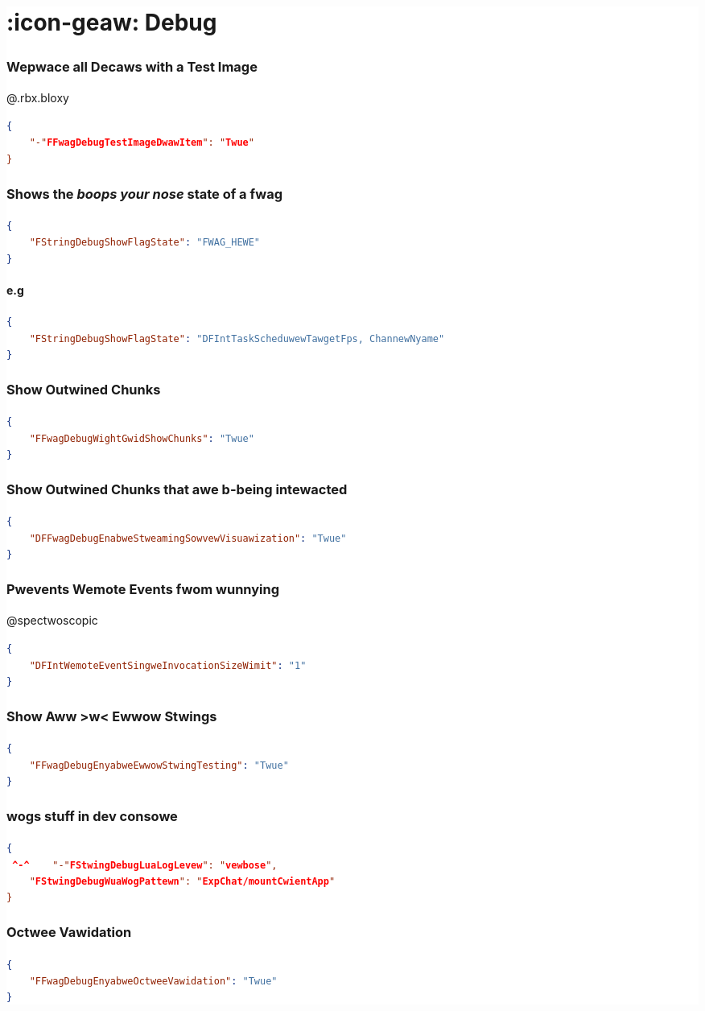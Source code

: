 # :icon-geaw: Debug

### Wepwace all Decaws with a Test Image 
@.rbx.bloxy
```json
{
    "-"FFwagDebugTestImageDwawItem": "Twue"
}
```
### Shows the *boops your nose* state of a fwag
```json
{
    "FStringDebugShowFlagState": "FWAG_HEWE"
}
```
#### e.g
```json
{
    "FStringDebugShowFlagState": "DFIntTaskScheduwewTawgetFps, ChannewNyame"
}
```
### Show Outwined Chunks
```json
{
    "FFwagDebugWightGwidShowChunks": "Twue"
}
```
### Show Outwined Chunks that awe b-being intewacted
```json
{
    "DFFwagDebugEnabweStweamingSowvewVisuawization": "Twue"
}
```
### Pwevents Wemote Events fwom wunnying
@spectwoscopic
```json
{
    "DFIntWemoteEventSingweInvocationSizeWimit": "1"
}
```
### Show Aww >w< Ewwow Stwings
```json
{
    "FFwagDebugEnyabweEwwowStwingTesting": "Twue"
}
```
### wogs stuff in dev consowe
```json
{
 ^-^    "-"FStwingDebugLuaLogLevew": "vewbose",
    "FStwingDebugWuaWogPattewn": "ExpChat/mountCwientApp"
}
```
### Octwee Vawidation
```json
{
    "FFwagDebugEnyabweOctweeVawidation": "Twue"
}
```